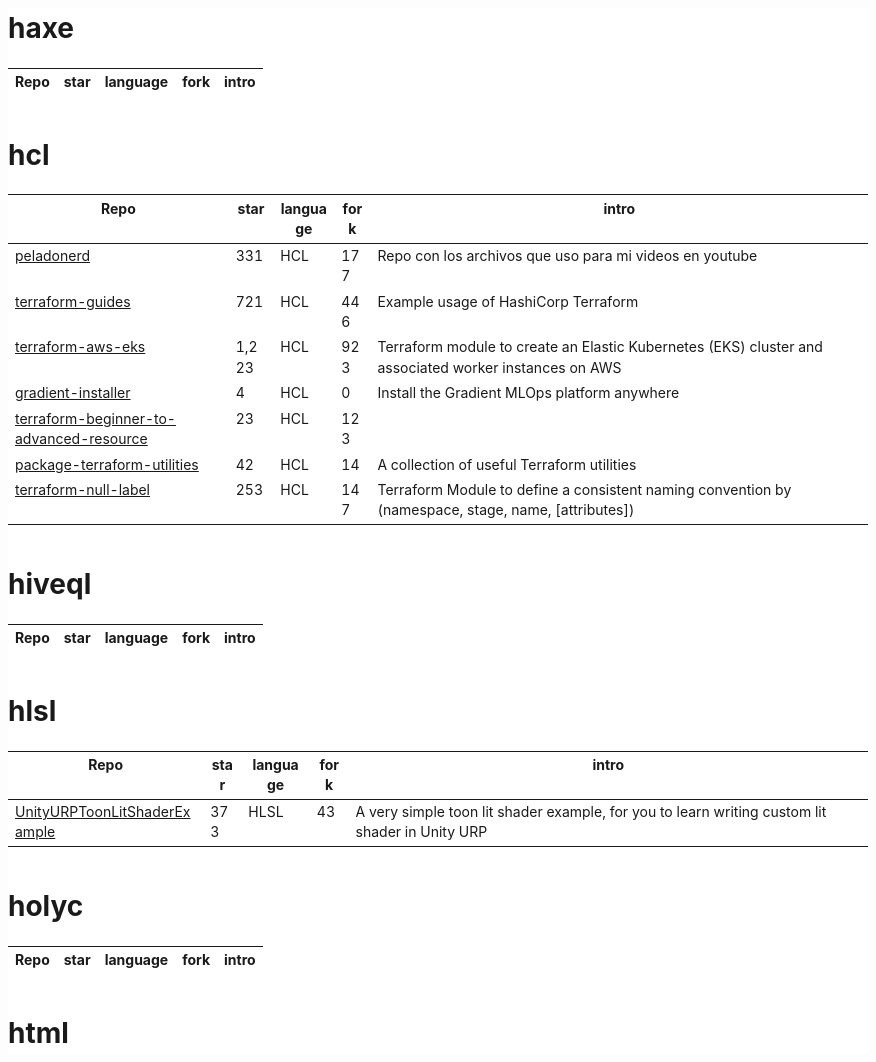 # haxe

Repo|star|language|fork|intro
-|-|-|-|-



# hcl

Repo|star|language|fork|intro
-|-|-|-|-
[peladonerd](https://github.com/pablokbs/peladonerd)|331|HCL|177|Repo con los archivos que uso para mi videos en youtube
[terraform-guides](https://github.com/hashicorp/terraform-guides)|721|HCL|446|Example usage of HashiCorp Terraform
[terraform-aws-eks](https://github.com/terraform-aws-modules/terraform-aws-eks)|1,223|HCL|923|Terraform module to create an Elastic Kubernetes (EKS) cluster and associated worker instances on AWS
[gradient-installer](https://github.com/Paperspace/gradient-installer)|4|HCL|0|Install the Gradient MLOps platform anywhere
[terraform-beginner-to-advanced-resource](https://github.com/zealvora/terraform-beginner-to-advanced-resource)|23|HCL|123|
[package-terraform-utilities](https://github.com/gruntwork-io/package-terraform-utilities)|42|HCL|14|A collection of useful Terraform utilities
[terraform-null-label](https://github.com/cloudposse/terraform-null-label)|253|HCL|147|Terraform Module to define a consistent naming convention by (namespace, stage, name, [attributes])


# hiveql

Repo|star|language|fork|intro
-|-|-|-|-



# hlsl

Repo|star|language|fork|intro
-|-|-|-|-
[UnityURPToonLitShaderExample](https://github.com/ColinLeung-NiloCat/UnityURPToonLitShaderExample)|373|HLSL|43|A very simple toon lit shader example, for you to learn writing custom lit shader in Unity URP


# holyc

Repo|star|language|fork|intro
-|-|-|-|-



# html
